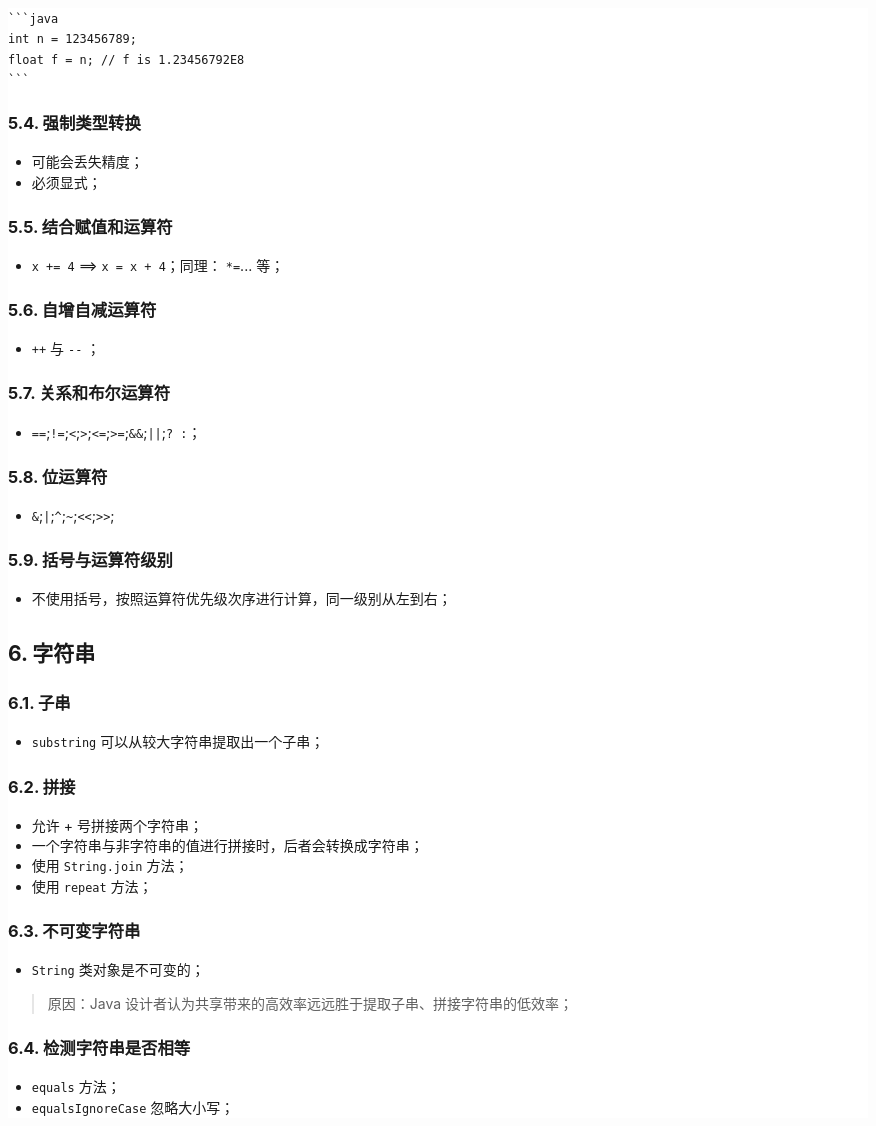     ```java
    int n = 123456789;
    float f = n; // f is 1.23456792E8
    ```

### 5.4. 强制类型转换

-   可能会丢失精度；
-   必须显式；

### 5.5. 结合赋值和运算符

-   `x += 4` ==> `x = x + 4`；同理： `*=`... 等；

### 5.6. 自增自减运算符

-   `++` 与 `--` ；

### 5.7. 关系和布尔运算符

-   `==`;`!=`;`<`;`>`;`<=`;`>=`;`&&`;`||`;`? :`；

### 5.8. 位运算符

-   `&`;`|`;`^`;`~`;`<<`;`>>`;

### 5.9. 括号与运算符级别

-   不使用括号，按照运算符优先级次序进行计算，同一级别从左到右；

## 6. 字符串

### 6.1. 子串

-   `substring` 可以从较大字符串提取出一个子串；

### 6.2. 拼接

-   允许 + 号拼接两个字符串；
-   一个字符串与非字符串的值进行拼接时，后者会转换成字符串；
-   使用 `String.join` 方法；
-   使用 `repeat` 方法；

### 6.3. 不可变字符串

-   `String` 类对象是不可变的；

>   原因：Java 设计者认为共享带来的高效率远远胜于提取子串、拼接字符串的低效率；

### 6.4. 检测字符串是否相等

-   `equals` 方法；
-   `equalsIgnoreCase` 忽略大小写；
